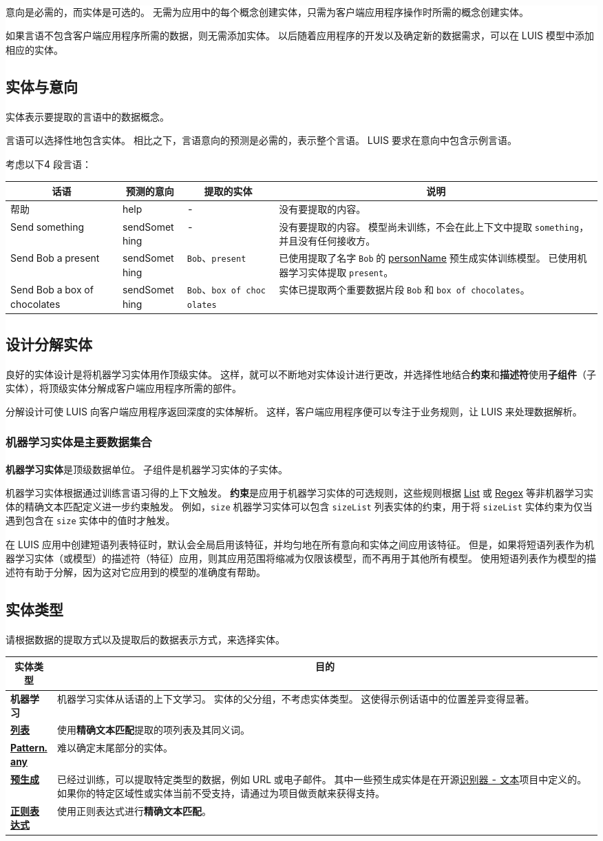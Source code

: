 意向是必需的，而实体是可选的。 无需为应用中的每个概念创建实体，只需为客户端应用程序操作时所需的概念创建实体。

如果言语不包含客户端应用程序所需的数据，则无需添加实体。 以后随着应用程序的开发以及确定新的数据需求，可以在 LUIS 模型中添加相应的实体。

## <a name="entity-compared-to-intent"></a>实体与意向

实体表示要提取的言语中的数据概念。

言语可以选择性地包含实体。 相比之下，言语意向的预测是必需的，表示整个言语。  LUIS 要求在意向中包含示例言语。

考虑以下4 段言语：

|话语|预测的意向|提取的实体|说明|
|--|--|--|--|
|帮助|help|-|没有要提取的内容。|
|Send something|sendSomething|-|没有要提取的内容。 模型尚未训练，不会在此上下文中提取 `something`，并且没有任何接收方。|
|Send Bob a present|sendSomething|`Bob`、`present`|已使用提取了名字 `Bob` 的 [personName](luis-reference-prebuilt-person.md) 预生成实体训练模型。 已使用机器学习实体提取 `present`。|
|Send Bob a box of chocolates|sendSomething|`Bob`、`box of chocolates`|实体已提取两个重要数据片段 `Bob` 和 `box of chocolates`。|

## <a name="design-entities-for-decomposition"></a>设计分解实体

良好的实体设计是将机器学习实体用作顶级实体。 这样，就可以不断地对实体设计进行更改，并选择性地结合**约束**和**描述符**使用**子组件**（子实体），将顶级实体分解成客户端应用程序所需的部件。

分解设计可使 LUIS 向客户端应用程序返回深度的实体解析。 这样，客户端应用程序便可以专注于业务规则，让 LUIS 来处理数据解析。

### <a name="machine-learned-entities-are-primary-data-collections"></a>机器学习实体是主要数据集合

**机器学习实体**是顶级数据单位。 子组件是机器学习实体的子实体。

机器学习实体根据通过训练言语习得的上下文触发。 **约束**是应用于机器学习实体的可选规则，这些规则根据 [List](reference-entity-list.md) 或 [Regex](reference-entity-regular-expression.md) 等非机器学习实体的精确文本匹配定义进一步约束触发。 例如，`size` 机器学习实体可以包含 `sizeList` 列表实体的约束，用于将 `sizeList` 实体约束为仅当遇到包含在 `size` 实体中的值时才触发。

在 LUIS 应用中创建短语列表特征时，默认会全局启用该特征，并均匀地在所有意向和实体之间应用该特征。 但是，如果将短语列表作为机器学习实体（或模型）的描述符（特征）应用，则其应用范围将缩减为仅限该模型，而不再用于其他所有模型。  使用短语列表作为模型的描述符有助于分解，因为这对它应用到的模型的准确度有帮助。

<a name="composite-entity"></a>
<a name="list-entity"></a>
<a name="patternany-entity"></a>
<a name="prebuilt-entity"></a>
<a name="regular-expression-entity"></a>
<a name="simple-entity"></a>

## <a name="types-of-entities"></a>实体类型

请根据数据的提取方式以及提取后的数据表示方式，来选择实体。

|实体类型|目的|
|--|--|
|**机器学习**|机器学习实体从话语的上下文学习。 实体的父分组，不考虑实体类型。 这使得示例话语中的位置差异变得显著。 |
|[**列表**](reference-entity-list.md)|使用**精确文本匹配**提取的项列表及其同义词。|
|[**Pattern.any**](reference-entity-pattern-any.md)|难以确定末尾部分的实体。 |
|[**预生成**](luis-reference-prebuilt-entities.md)|已经过训练，可以提取特定类型的数据，例如 URL 或电子邮件。 其中一些预生成实体是在开源[识别器 - 文本](https://github.com/Microsoft/Recognizers-Text)项目中定义的。 如果你的特定区域性或实体当前不受支持，请通过为项目做贡献来获得支持。|
|[**正则表达式**](reference-entity-regular-expression.md)|使用正则表达式进行**精确文本匹配**。|
